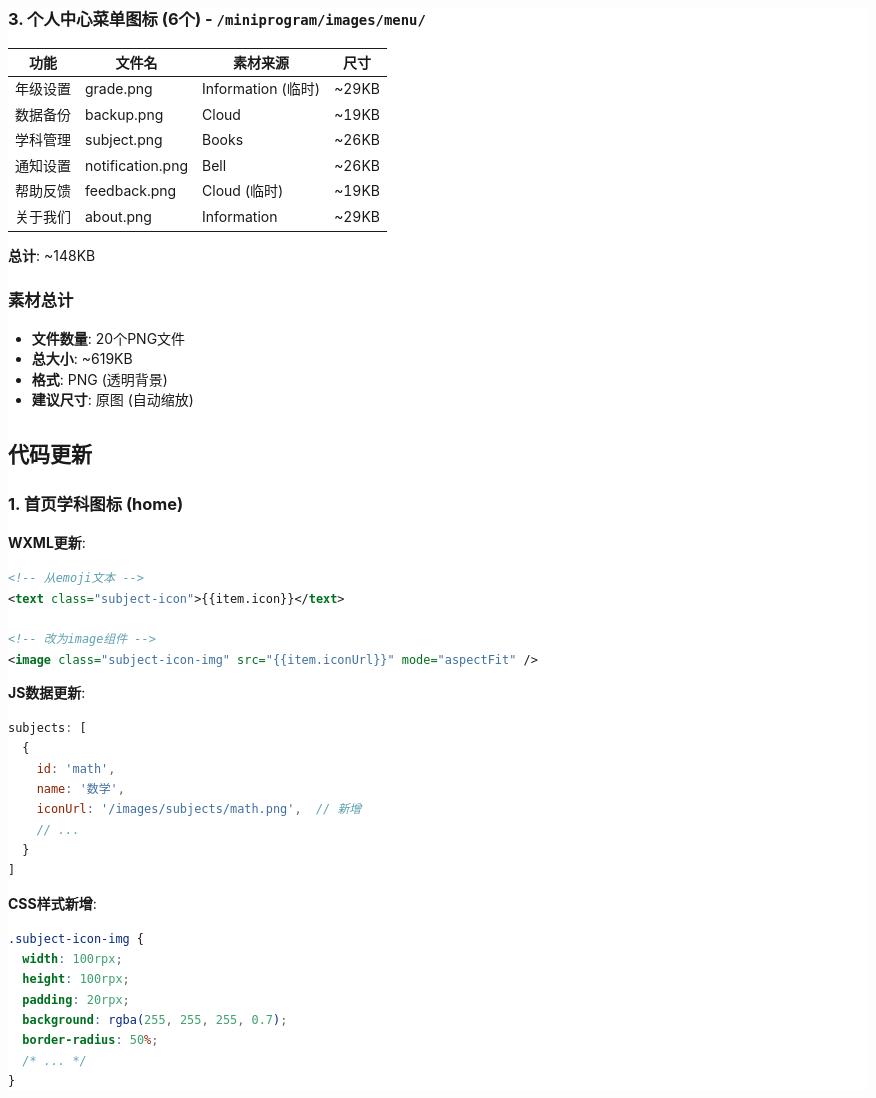 ### 3. 个人中心菜单图标 (6个) - `/miniprogram/images/menu/`

| 功能 | 文件名 | 素材来源 | 尺寸 |
|------|--------|----------|------|
| 年级设置 | grade.png | Information (临时) | ~29KB |
| 数据备份 | backup.png | Cloud | ~19KB |
| 学科管理 | subject.png | Books | ~26KB |
| 通知设置 | notification.png | Bell | ~26KB |
| 帮助反馈 | feedback.png | Cloud (临时) | ~19KB |
| 关于我们 | about.png | Information | ~29KB |

**总计**: ~148KB

### 素材总计
- **文件数量**: 20个PNG文件
- **总大小**: ~619KB
- **格式**: PNG (透明背景)
- **建议尺寸**: 原图 (自动缩放)

## 代码更新

### 1. 首页学科图标 (home)

**WXML更新**:
```xml
<!-- 从emoji文本 -->
<text class="subject-icon">{{item.icon}}</text>

<!-- 改为image组件 -->
<image class="subject-icon-img" src="{{item.iconUrl}}" mode="aspectFit" />
```

**JS数据更新**:
```javascript
subjects: [
  {
    id: 'math',
    name: '数学',
    iconUrl: '/images/subjects/math.png',  // 新增
    // ...
  }
]
```

**CSS样式新增**:
```css
.subject-icon-img {
  width: 100rpx;
  height: 100rpx;
  padding: 20rpx;
  background: rgba(255, 255, 255, 0.7);
  border-radius: 50%;
  /* ... */
}
```
